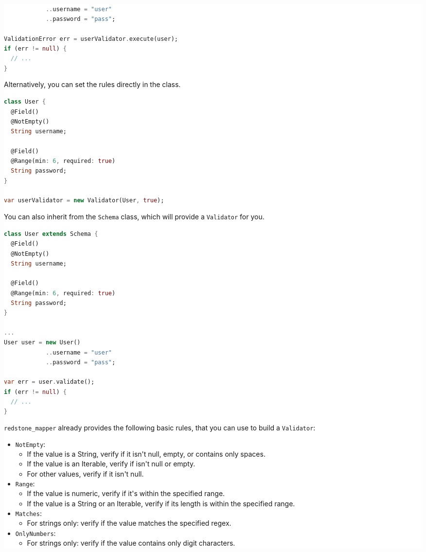 ```dart
            ..username = "user"
            ..password = "pass";
              
ValidationError err = userValidator.execute(user);
if (err != null) {
  // ...
}
```

Alternatively, you can set the rules directly in the class. 

```dart
class User {
  @Field()
  @NotEmpty()
  String username;

  @Field()
  @Range(min: 6, required: true)
  String password;
}

var userValidator = new Validator(User, true);
```

You can also inherit from the `Schema` class, which will provide a `Validator`
for you.

```dart
class User extends Schema {
  @Field()
  @NotEmpty()
  String username;

  @Field()
  @Range(min: 6, required: true)
  String password;
}

...
User user = new User()
            ..username = "user"
            ..password = "pass";
            
var err = user.validate();
if (err != null) {
  // ...
}
```

`redstone_mapper` already provides the following basic rules, that you can use
to build a `Validator`: 

* `NotEmpty`:
    * If the value is a String, verify if it isn't null, empty, or contains only spaces.
    * If the value is an Iterable, verify if isn't null or empty.
    * For other values, verify if it isn't null.
* `Range`:
    * If the value is numeric, verify if it's within the specified range.
    * If the value is a String or an Iterable, verify if its length is within the specified range.
* `Matches`:
    * For strings only: verify if the value matches the specified regex.
* `OnlyNumbers`:
    * For strings only: verify if the value contains only digit characters.
